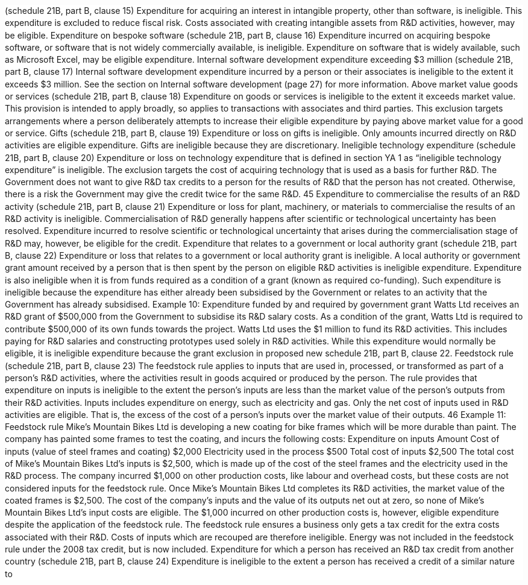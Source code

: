 (schedule 21B, part B, clause 15) Expenditure for acquiring an interest in intangible property, other than software, is ineligible. This expenditure is excluded to reduce fiscal risk. Costs associated with creating intangible assets from R&D activities, however, may be eligible. Expenditure on bespoke software (schedule 21B, part B, clause 16) Expenditure incurred on acquiring bespoke software, or software that is not widely commercially available, is ineligible. Expenditure on software that is widely available, such as Microsoft Excel, may be eligible expenditure. Internal software development expenditure exceeding $3 million (schedule 21B, part B, clause 17) Internal software development expenditure incurred by a person or their associates is ineligible to the extent it exceeds $3 million. See the section on Internal software development (page 27) for more information. Above market value goods or services (schedule 21B, part B, clause 18) Expenditure on goods or services is ineligible to the extent it exceeds market value. This provision is intended to apply broadly, so applies to transactions with associates and third parties. This exclusion targets arrangements where a person deliberately attempts to increase their eligible expenditure by paying above market value for a good or service. Gifts (schedule 21B, part B, clause 19) Expenditure or loss on gifts is ineligible. Only amounts incurred directly on R&D activities are eligible expenditure. Gifts are ineligible because they are discretionary. Ineligible technology expenditure (schedule 21B, part B, clause 20) Expenditure or loss on technology expenditure that is defined in section YA 1 as “ineligible technology expenditure” is ineligible. The exclusion targets the cost of acquiring technology that is used as a basis for further R&D. The Government does not want to give R&D tax credits to a person for the results of R&D that the person has not created. Otherwise, there is a risk the Government may give the credit twice for the same R&D. 45 Expenditure to commercialise the results of an R&D activity (schedule 21B, part B, clause 21) Expenditure or loss for plant, machinery, or materials to commercialise the results of an R&D activity is ineligible. Commercialisation of R&D generally happens after scientific or technological uncertainty has been resolved. Expenditure incurred to resolve scientific or technological uncertainty that arises during the commercialisation stage of R&D may, however, be eligible for the credit. Expenditure that relates to a government or local authority grant (schedule 21B, part B, clause 22) Expenditure or loss that relates to a government or local authority grant is ineligible. A local authority or government grant amount received by a person that is then spent by the person on eligible R&D activities is ineligible expenditure. Expenditure is also ineligible when it is from funds required as a condition of a grant (known as required co-funding). Such expenditure is ineligible because the expenditure has either already been subsidised by the Government or relates to an activity that the Government has already subsidised. Example 10: Expenditure funded by and required by government grant Watts Ltd receives an R&D grant of $500,000 from the Government to subsidise its R&D salary costs. As a condition of the grant, Watts Ltd is required to contribute $500,000 of its own funds towards the project. Watts Ltd uses the $1 million to fund its R&D activities. This includes paying for R&D salaries and constructing prototypes used solely in R&D activities. While this expenditure would normally be eligible, it is ineligible expenditure because the grant exclusion in proposed new schedule 21B, part B, clause 22. Feedstock rule (schedule 21B, part B, clause 23) The feedstock rule applies to inputs that are used in, processed, or transformed as part of a person’s R&D activities, where the activities result in goods acquired or produced by the person. The rule provides that expenditure on inputs is ineligible to the extent the person’s inputs are less than the market value of the person’s outputs from their R&D activities. Inputs includes expenditure on energy, such as electricity and gas. Only the net cost of inputs used in R&D activities are eligible. That is, the excess of the cost of a person’s inputs over the market value of their outputs. 46 Example 11: Feedstock rule Mike’s Mountain Bikes Ltd is developing a new coating for bike frames which will be more durable than paint. The company has painted some frames to test the coating, and incurs the following costs: Expenditure on inputs Amount Cost of inputs (value of steel frames and coating) $2,000 Electricity used in the process $500 Total cost of inputs $2,500 The total cost of Mike’s Mountain Bikes Ltd’s inputs is $2,500, which is made up of the cost of the steel frames and the electricity used in the R&D process. The company incurred $1,000 on other production costs, like labour and overhead costs, but these costs are not considered inputs for the feedstock rule. Once Mike’s Mountain Bikes Ltd completes its R&D activities, the market value of the coated frames is $2,500. The cost of the company’s inputs and the value of its outputs net out at zero, so none of Mike’s Mountain Bikes Ltd’s input costs are eligible. The $1,000 incurred on other production costs is, however, eligible expenditure despite the application of the feedstock rule. The feedstock rule ensures a business only gets a tax credit for the extra costs associated with their R&D. Costs of inputs which are recouped are therefore ineligible. Energy was not included in the feedstock rule under the 2008 tax credit, but is now included. Expenditure for which a person has received an R&D tax credit from another country (schedule 21B, part B, clause 24) Expenditure is ineligible to the extent a person has received a credit of a similar nature to